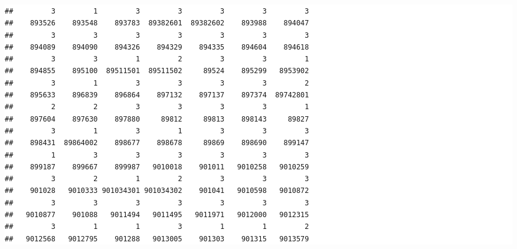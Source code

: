     ##         3         1         3         3         3         3         3 
    ##    893526    893548    893783  89382601  89382602    893988    894047 
    ##         3         3         3         3         3         3         3 
    ##    894089    894090    894326    894329    894335    894604    894618 
    ##         3         3         1         2         3         3         1 
    ##    894855    895100  89511501  89511502     89524    895299   8953902 
    ##         3         1         3         3         3         3         2 
    ##    895633    896839    896864    897132    897137    897374  89742801 
    ##         2         2         3         3         3         3         1 
    ##    897604    897630    897880     89812     89813    898143     89827 
    ##         3         1         3         1         3         3         3 
    ##    898431  89864002    898677    898678     89869    898690    899147 
    ##         1         3         3         3         3         3         3 
    ##    899187    899667    899987   9010018    901011   9010258   9010259 
    ##         3         2         1         2         3         3         3 
    ##    901028   9010333 901034301 901034302    901041   9010598   9010872 
    ##         3         3         3         3         3         3         3 
    ##   9010877    901088   9011494   9011495   9011971   9012000   9012315 
    ##         3         1         1         3         1         1         2 
    ##   9012568   9012795    901288   9013005    901303    901315   9013579 